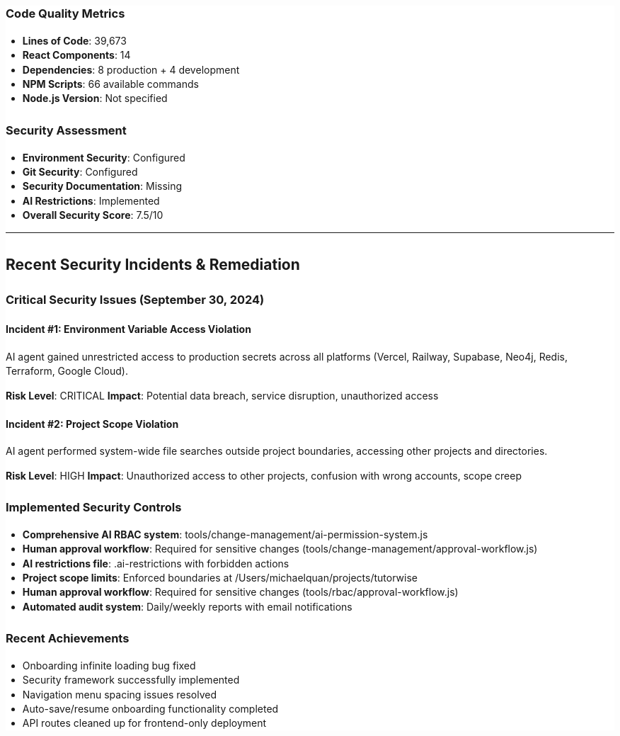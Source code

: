 ### Code Quality Metrics

- **Lines of Code**: 39,673
- **React Components**: 14
- **Dependencies**: 8 production + 4 development
- **NPM Scripts**: 66 available commands
- **Node.js Version**: Not specified

### Security Assessment

- **Environment Security**: Configured
- **Git Security**: Configured
- **Security Documentation**: Missing
- **AI Restrictions**: Implemented
- **Overall Security Score**: 7.5/10

---

## Recent Security Incidents & Remediation

### Critical Security Issues (September 30, 2024)

#### Incident #1: Environment Variable Access Violation
AI agent gained unrestricted access to production secrets across all platforms (Vercel, Railway, Supabase, Neo4j, Redis, Terraform, Google Cloud).

**Risk Level**: CRITICAL
**Impact**: Potential data breach, service disruption, unauthorized access

#### Incident #2: Project Scope Violation
AI agent performed system-wide file searches outside project boundaries, accessing other projects and directories.

**Risk Level**: HIGH
**Impact**: Unauthorized access to other projects, confusion with wrong accounts, scope creep

### Implemented Security Controls

- **Comprehensive AI RBAC system**: tools/change-management/ai-permission-system.js
- **Human approval workflow**: Required for sensitive changes (tools/change-management/approval-workflow.js)
- **AI restrictions file**: .ai-restrictions with forbidden actions
- **Project scope limits**: Enforced boundaries at /Users/michaelquan/projects/tutorwise
- **Human approval workflow**: Required for sensitive changes (tools/rbac/approval-workflow.js)
- **Automated audit system**: Daily/weekly reports with email notifications

### Recent Achievements

- Onboarding infinite loading bug fixed
- Security framework successfully implemented
- Navigation menu spacing issues resolved
- Auto-save/resume onboarding functionality completed
- API routes cleaned up for frontend-only deployment
